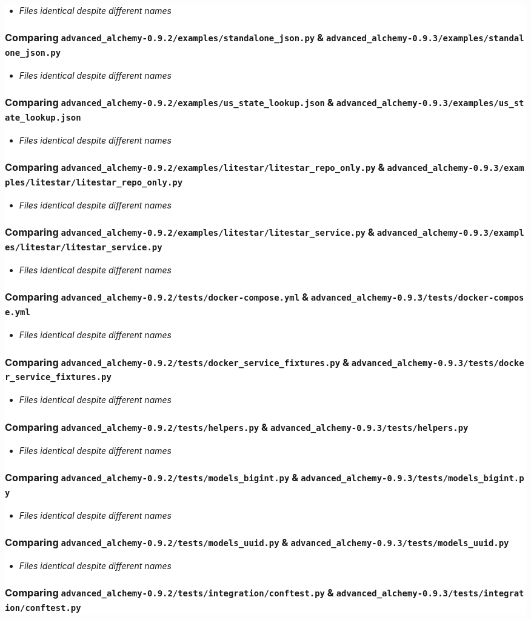  * *Files identical despite different names*

### Comparing `advanced_alchemy-0.9.2/examples/standalone_json.py` & `advanced_alchemy-0.9.3/examples/standalone_json.py`

 * *Files identical despite different names*

### Comparing `advanced_alchemy-0.9.2/examples/us_state_lookup.json` & `advanced_alchemy-0.9.3/examples/us_state_lookup.json`

 * *Files identical despite different names*

### Comparing `advanced_alchemy-0.9.2/examples/litestar/litestar_repo_only.py` & `advanced_alchemy-0.9.3/examples/litestar/litestar_repo_only.py`

 * *Files identical despite different names*

### Comparing `advanced_alchemy-0.9.2/examples/litestar/litestar_service.py` & `advanced_alchemy-0.9.3/examples/litestar/litestar_service.py`

 * *Files identical despite different names*

### Comparing `advanced_alchemy-0.9.2/tests/docker-compose.yml` & `advanced_alchemy-0.9.3/tests/docker-compose.yml`

 * *Files identical despite different names*

### Comparing `advanced_alchemy-0.9.2/tests/docker_service_fixtures.py` & `advanced_alchemy-0.9.3/tests/docker_service_fixtures.py`

 * *Files identical despite different names*

### Comparing `advanced_alchemy-0.9.2/tests/helpers.py` & `advanced_alchemy-0.9.3/tests/helpers.py`

 * *Files identical despite different names*

### Comparing `advanced_alchemy-0.9.2/tests/models_bigint.py` & `advanced_alchemy-0.9.3/tests/models_bigint.py`

 * *Files identical despite different names*

### Comparing `advanced_alchemy-0.9.2/tests/models_uuid.py` & `advanced_alchemy-0.9.3/tests/models_uuid.py`

 * *Files identical despite different names*

### Comparing `advanced_alchemy-0.9.2/tests/integration/conftest.py` & `advanced_alchemy-0.9.3/tests/integration/conftest.py`
